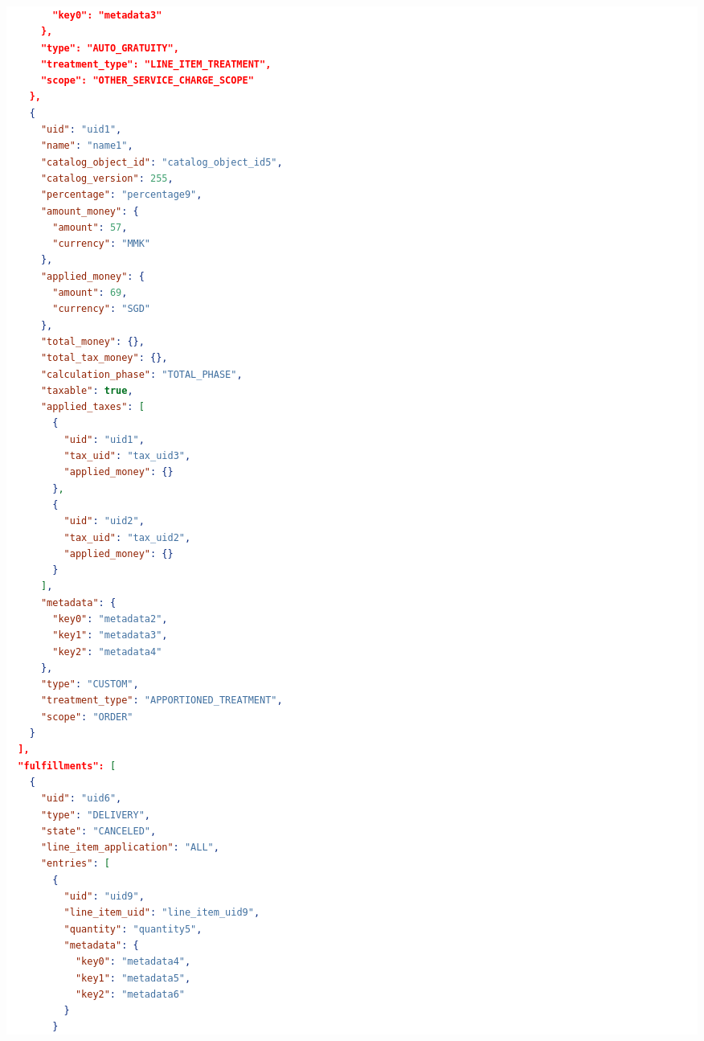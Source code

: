 ```json
        "key0": "metadata3"
      },
      "type": "AUTO_GRATUITY",
      "treatment_type": "LINE_ITEM_TREATMENT",
      "scope": "OTHER_SERVICE_CHARGE_SCOPE"
    },
    {
      "uid": "uid1",
      "name": "name1",
      "catalog_object_id": "catalog_object_id5",
      "catalog_version": 255,
      "percentage": "percentage9",
      "amount_money": {
        "amount": 57,
        "currency": "MMK"
      },
      "applied_money": {
        "amount": 69,
        "currency": "SGD"
      },
      "total_money": {},
      "total_tax_money": {},
      "calculation_phase": "TOTAL_PHASE",
      "taxable": true,
      "applied_taxes": [
        {
          "uid": "uid1",
          "tax_uid": "tax_uid3",
          "applied_money": {}
        },
        {
          "uid": "uid2",
          "tax_uid": "tax_uid2",
          "applied_money": {}
        }
      ],
      "metadata": {
        "key0": "metadata2",
        "key1": "metadata3",
        "key2": "metadata4"
      },
      "type": "CUSTOM",
      "treatment_type": "APPORTIONED_TREATMENT",
      "scope": "ORDER"
    }
  ],
  "fulfillments": [
    {
      "uid": "uid6",
      "type": "DELIVERY",
      "state": "CANCELED",
      "line_item_application": "ALL",
      "entries": [
        {
          "uid": "uid9",
          "line_item_uid": "line_item_uid9",
          "quantity": "quantity5",
          "metadata": {
            "key0": "metadata4",
            "key1": "metadata5",
            "key2": "metadata6"
          }
        }
```